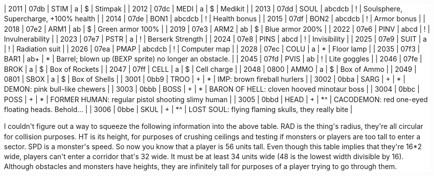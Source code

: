 | 2011 | 07db | STIM |   a    | $    | Stimpak                                                                                                     |
| 2012 | 07dc | MEDI |   a    | $    | Medikit                                                                                                     |
| 2013 | 07dd | SOUL | abcdcb | !    | Soulsphere, Supercharge, +100% health                                                                       |
| 2014 | 07de | BON1 | abcdcb | !    | Health bonus                                                                                                |
| 2015 | 07df | BON2 | abcdcb | !    | Armor bonus                                                                                                 |
| 2018 | 07e2 | ARM1 |   ab   | $    | Green armor 100%                                                                                            |
| 2019 | 07e3 | ARM2 |   ab   | $    | Blue armor 200%                                                                                             |
| 2022 | 07e6 | PINV |  abcd  | !    | Invulnerability                                                                                             |
| 2023 | 07e7 | PSTR |   a    | !    | Berserk Strength                                                                                            |
| 2024 | 07e8 | PINS |  abcd  | !    | Invisibility                                                                                                |
| 2025 | 07e9 | SUIT |   a    | !    | Radiation suit                                                                                              |
| 2026 | 07ea | PMAP | abcdcb | !    | Computer map                                                                                                |
| 2028 | 07ec | COLU |   a    | *    | Floor lamp                                                                                                  |
| 2035 | 07f3 | BAR1 |  ab+   | *    | Barrel; blown up (BEXP sprite) no longer an obstacle.                                                       |
| 2045 | 07fd | PVIS |   ab   | !    | Lite goggles                                                                                                |
| 2046 | 07fe | BROK |   a    | $    | Box of Rockets                                                                                              |
| 2047 | 07ff | CELL |   a    | $    | Cell charge                                                                                                 |
| 2048 | 0800 | AMMO |   a    | $    | Box of Ammo                                                                                                 |
| 2049 | 0801 | SBOX |   a    | $    | Box of Shells                                                                                               |
| 3001 | 0bb9 | TROO |   +    | *    | IMP: brown fireball hurlers                                                                                 |
| 3002 | 0bba | SARG |   +    | *    | DEMON: pink bull-like chewers                                                                               |
| 3003 | 0bbb | BOSS |   +    | *    | BARON OF HELL: cloven hooved minotaur boss                                                                  |
| 3004 | 0bbc | POSS |   +    | *    | FORMER HUMAN: regular pistol shooting slimy human                                                           |
| 3005 | 0bbd | HEAD |   +    | *^   | CACODEMON: red one-eyed floating heads. Behold...                                                           |
| 3006 | 0bbe | SKUL |   +    | *^   | LOST SOUL: flying flaming skulls, they really bite                                                          |

I couldn't figure out a way to squeeze the following information into the above table. RAD is the thing's radius, they're all circular for collision purposes. HT is its height, for purposes of crushing ceilings and testing if monsters or players are too tall to enter a sector. SPD is a monster's speed. So now you know that a player is 56 units tall. Even though this table implies that they're 16*2 wide, players can't enter a corridor that's 32 wide. It must be at least 34 units wide (48 is the lowest width divisible by 16). Although obstacles and monsters have heights, they are infinitely tall for purposes of a player trying to go through them.
